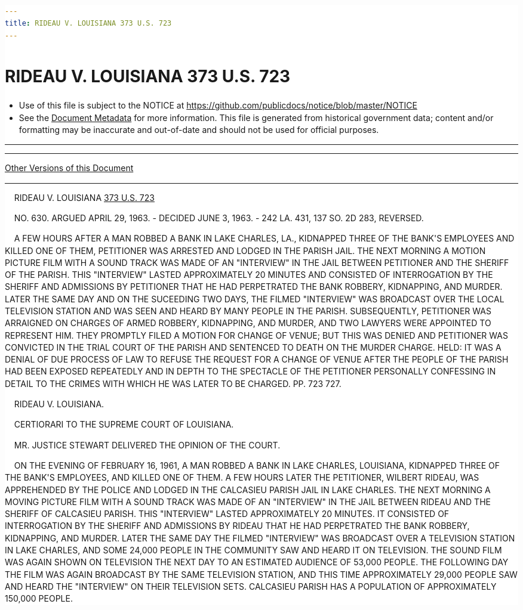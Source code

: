 ```yaml
---
title: RIDEAU V. LOUISIANA 373 U.S. 723
---
```


# RIDEAU V. LOUISIANA 373 U.S. 723

* Use of this file is subject to the NOTICE at https://github.com/publicdocs/notice/blob/master/NOTICE
* See the [Document Metadata](../../../index.md) for more information.
  This file is generated from historical government data; content and/or formatting may be inaccurate and out-of-date and should not be used for official purposes.

----------
----------

[Other Versions of this Document](https://publicdocs.github.io/go/links?ns=uslm-x&ref=%2Fus%2Fcourts%2Fscotus%2FusReporter%2F373%2F723)

----------

    RIDEAU V. LOUISIANA [373 U.S. 723][/us/courts/scotus/usReporter/373/723]

    NO. 630.  ARGUED APRIL 29, 1963.  - DECIDED JUNE 3, 1963.  - 242 LA. 431, 137 SO. 2D 283, REVERSED.

    A FEW HOURS AFTER A MAN ROBBED A BANK IN LAKE CHARLES, LA., KIDNAPPED THREE OF THE BANK'S EMPLOYEES AND KILLED ONE OF THEM, PETITIONER WAS ARRESTED AND LODGED IN THE PARISH JAIL.  THE NEXT MORNING A MOTION PICTURE FILM WITH A SOUND TRACK WAS MADE OF AN "INTERVIEW" IN THE JAIL BETWEEN PETITIONER AND THE SHERIFF OF THE PARISH.  THIS "INTERVIEW" LASTED APPROXIMATELY 20 MINUTES AND CONSISTED OF INTERROGATION BY THE SHERIFF AND ADMISSIONS BY PETITIONER THAT HE HAD PERPETRATED THE BANK ROBBERY, KIDNAPPING, AND MURDER.  LATER THE SAME DAY AND ON THE SUCEEDING TWO DAYS, THE FILMED "INTERVIEW" WAS BROADCAST OVER THE LOCAL TELEVISION STATION AND WAS SEEN AND HEARD BY MANY PEOPLE IN THE PARISH.  SUBSEQUENTLY, PETITIONER WAS ARRAIGNED ON CHARGES OF ARMED ROBBERY, KIDNAPPING, AND MURDER, AND TWO LAWYERS WERE APPOINTED TO REPRESENT HIM.  THEY PROMPTLY FILED A MOTION FOR CHANGE OF VENUE; BUT THIS WAS DENIED AND PETITIONER WAS CONVICTED IN THE TRIAL COURT OF THE PARISH AND SENTENCED TO DEATH ON THE MURDER CHARGE.  HELD:  IT WAS A DENIAL OF DUE PROCESS OF LAW TO REFUSE THE REQUEST FOR A CHANGE OF VENUE AFTER THE PEOPLE OF THE PARISH HAD BEEN EXPOSED REPEATEDLY AND IN DEPTH TO THE SPECTACLE OF THE PETITIONER PERSONALLY CONFESSING IN DETAIL TO THE CRIMES WITH WHICH HE WAS LATER TO BE CHARGED.  PP. 723 727.

    RIDEAU V. LOUISIANA.

    CERTIORARI TO THE SUPREME COURT OF LOUISIANA.

    MR. JUSTICE STEWART DELIVERED THE OPINION OF THE COURT.

    ON THE EVENING OF FEBRUARY 16, 1961, A MAN ROBBED A BANK IN LAKE CHARLES, LOUISIANA, KIDNAPPED THREE OF THE BANK'S EMPLOYEES, AND KILLED ONE OF THEM.  A FEW HOURS LATER THE PETITIONER, WILBERT RIDEAU, WAS APPREHENDED BY THE POLICE AND LODGED IN THE CALCASIEU PARISH JAIL IN LAKE CHARLES.  THE NEXT MORNING A MOVING PICTURE FILM WITH A SOUND TRACK WAS MADE OF AN "INTERVIEW" IN THE JAIL BETWEEN RIDEAU AND THE SHERIFF OF CALCASIEU PARISH.  THIS "INTERVIEW" LASTED APPROXIMATELY 20 MINUTES.  IT CONSISTED OF INTERROGATION BY THE SHERIFF AND ADMISSIONS BY RIDEAU THAT HE HAD PERPETRATED THE BANK ROBBERY, KIDNAPPING, AND MURDER.  LATER THE SAME DAY THE FILMED "INTERVIEW" WAS BROADCAST OVER A TELEVISION STATION IN LAKE CHARLES, AND SOME 24,000 PEOPLE IN THE COMMUNITY SAW AND HEARD IT ON TELEVISION.  THE SOUND FILM WAS AGAIN SHOWN ON TELEVISION THE NEXT DAY TO AN ESTIMATED AUDIENCE OF 53,000 PEOPLE.  THE FOLLOWING DAY THE FILM WAS AGAIN BROADCAST BY THE SAME TELEVISION STATION, AND THIS TIME APPROXIMATELY 29,000 PEOPLE SAW AND HEARD THE "INTERVIEW" ON THEIR TELEVISION SETS.  CALCASIEU PARISH HAS A POPULATION OF APPROXIMATELY 150,000 PEOPLE.


[/us/courts/scotus/usReporter/373/723]: https://publicdocs.github.io/go/links?ns=uslm-x&ref=%2Fus%2Fcourts%2Fscotus%2FusReporter%2F373%2F723
[/us/courts/scotus/usReporter/371/919]: https://publicdocs.github.io/go/links?ns=uslm-x&ref=%2Fus%2Fcourts%2Fscotus%2FusReporter%2F371%2F919
[/us/courts/scotus/usReporter/297/278]: https://publicdocs.github.io/go/links?ns=uslm-x&ref=%2Fus%2Fcourts%2Fscotus%2FusReporter%2F297%2F278
[/us/courts/scotus/usReporter/310/530]: https://publicdocs.github.io/go/links?ns=uslm-x&ref=%2Fus%2Fcourts%2Fscotus%2FusReporter%2F310%2F530
[/us/courts/scotus/usReporter/309/227]: https://publicdocs.github.io/go/links?ns=uslm-x&ref=%2Fus%2Fcourts%2Fscotus%2FusReporter%2F309%2F227
[/us/courts/scotus/usReporter/372/335]: https://publicdocs.github.io/go/links?ns=uslm-x&ref=%2Fus%2Fcourts%2Fscotus%2FusReporter%2F372%2F335
[/us/courts/scotus/usReporter/360/310]: https://publicdocs.github.io/go/links?ns=uslm-x&ref=%2Fus%2Fcourts%2Fscotus%2FusReporter%2F360%2F310
[/us/courts/scotus/usReporter/346/156]: https://publicdocs.github.io/go/links?ns=uslm-x&ref=%2Fus%2Fcourts%2Fscotus%2FusReporter%2F346%2F156
[/us/courts/scotus/usReporter/344/443]: https://publicdocs.github.io/go/links?ns=uslm-x&ref=%2Fus%2Fcourts%2Fscotus%2FusReporter%2F344%2F443
[/us/courts/scotus/usReporter/366/717]: https://publicdocs.github.io/go/links?ns=uslm-x&ref=%2Fus%2Fcourts%2Fscotus%2FusReporter%2F366%2F717
[/us/courts/scotus/usReporter/369/541]: https://publicdocs.github.io/go/links?ns=uslm-x&ref=%2Fus%2Fcourts%2Fscotus%2FusReporter%2F369%2F541
[/us/courts/scotus/usReporter/297/278]: https://publicdocs.github.io/go/links?ns=uslm-x&ref=%2Fus%2Fcourts%2Fscotus%2FusReporter%2F297%2F278
[/us/courts/scotus/usReporter/357/504]: https://publicdocs.github.io/go/links?ns=uslm-x&ref=%2Fus%2Fcourts%2Fscotus%2FusReporter%2F357%2F504
[/us/courts/scotus/usReporter/357/433]: https://publicdocs.github.io/go/links?ns=uslm-x&ref=%2Fus%2Fcourts%2Fscotus%2FusReporter%2F357%2F433
[/us/courts/scotus/usReporter/335/497]: https://publicdocs.github.io/go/links?ns=uslm-x&ref=%2Fus%2Fcourts%2Fscotus%2FusReporter%2F335%2F497
[/us/courts/scotus/usReporter/299/123]: https://publicdocs.github.io/go/links?ns=uslm-x&ref=%2Fus%2Fcourts%2Fscotus%2FusReporter%2F299%2F123
[/us/courts/scotus/usReporter/349/133]: https://publicdocs.github.io/go/links?ns=uslm-x&ref=%2Fus%2Fcourts%2Fscotus%2FusReporter%2F349%2F133
[/us/courts/scotus/usReporter/317/269]: https://publicdocs.github.io/go/links?ns=uslm-x&ref=%2Fus%2Fcourts%2Fscotus%2FusReporter%2F317%2F269